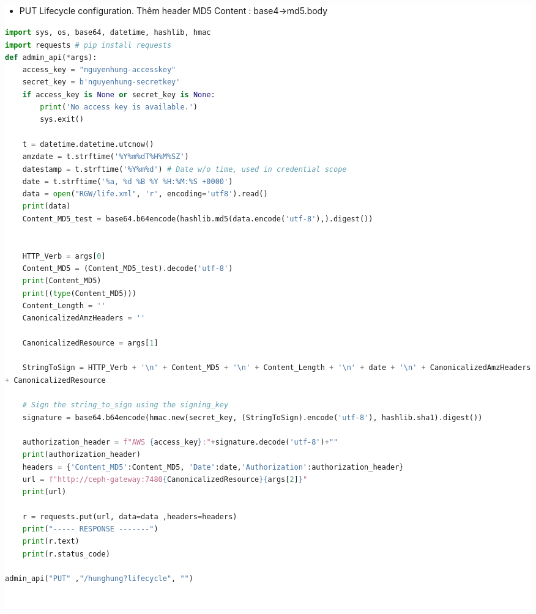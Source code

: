 - PUT Lifecycle configuration. Thêm header MD5 Content : base4->md5.body
```python
import sys, os, base64, datetime, hashlib, hmac
import requests # pip install requests
def admin_api(*args):
    access_key = "nguyenhung-accesskey"
    secret_key = b'nguyenhung-secretkey'
    if access_key is None or secret_key is None:
        print('No access key is available.')
        sys.exit()

    t = datetime.datetime.utcnow()
    amzdate = t.strftime('%Y%m%dT%H%M%SZ')
    datestamp = t.strftime('%Y%m%d') # Date w/o time, used in credential scope
    date = t.strftime('%a, %d %B %Y %H:%M:%S +0000')
    data = open("RGW/life.xml", 'r', encoding='utf8').read()
    print(data)
    Content_MD5_test = base64.b64encode(hashlib.md5(data.encode('utf-8'),).digest())

 
    HTTP_Verb = args[0]
    Content_MD5 = (Content_MD5_test).decode('utf-8')
    print(Content_MD5)
    print((type(Content_MD5)))
    Content_Length = ''
    CanonicalizedAmzHeaders = ''

    CanonicalizedResource = args[1]

    StringToSign = HTTP_Verb + '\n' + Content_MD5 + '\n' + Content_Length + '\n' + date + '\n' + CanonicalizedAmzHeaders  + CanonicalizedResource

    # Sign the string_to_sign using the signing_key
    signature = base64.b64encode(hmac.new(secret_key, (StringToSign).encode('utf-8'), hashlib.sha1).digest())

    authorization_header = f"AWS {access_key}:"+signature.decode('utf-8')+""
    print(authorization_header)
    headers = {'Content_MD5':Content_MD5, 'Date':date,'Authorization':authorization_header}
    url = f"http://ceph-gateway:7480{CanonicalizedResource}{args[2]}"
    print(url)

    r = requests.put(url, data=data ,headers=headers)
    print("----- RESPONSE -------")
    print(r.text)
    print(r.status_code)

admin_api("PUT" ,"/hunghung?lifecycle", "")
                                 
                                 
```
